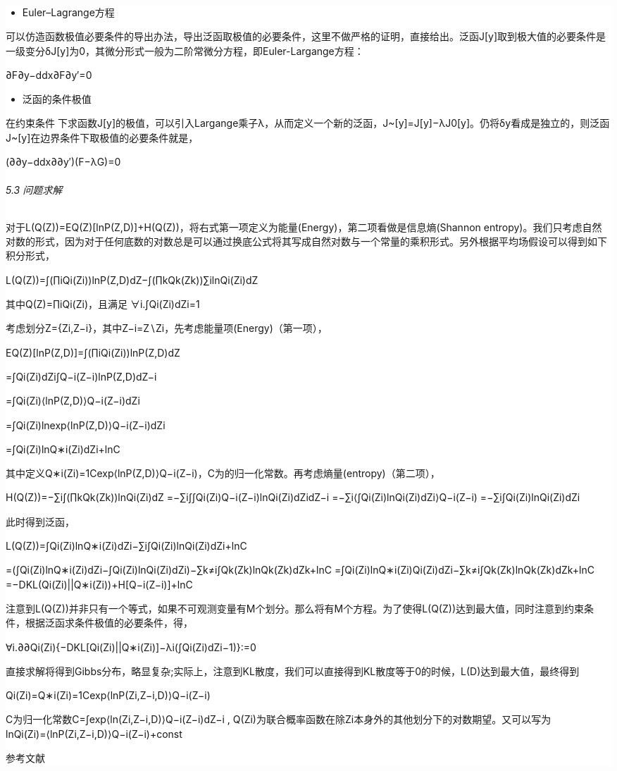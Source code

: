 *  Euler–Lagrange方程

可以仿造函数极值必要条件的导出办法，导出泛函取极值的必要条件，这里不做严格的证明，直接给出。泛函J[y]取到极大值的必要条件是一级变分δJ[y]为0，其微分形式一般为二阶常微分方程，即Euler-Largange方程：

∂F∂y−ddx∂F∂y′=0

*  泛函的条件极值

在约束条件 下求函数J[y]的极值，可以引入Largange乘子λ，从而定义一个新的泛函，J~[y]=J[y]−λJ0[y]。仍将δy看成是独立的，则泛函J~[y]在边界条件下取极值的必要条件就是，

(∂∂y−ddx∂∂y′)(F−λG)=0

###### 5.3 问题求解

对于L(Q(Z))=EQ(Z)[lnP(Z,D)]+H(Q(Z))，将右式第一项定义为能量(Energy)，第二项看做是信息熵(Shannon entropy)。我们只考虑自然对数的形式，因为对于任何底数的对数总是可以通过换底公式将其写成自然对数与一个常量的乘积形式。另外根据平均场假设可以得到如下积分形式，

L(Q(Z))=∫(∏iQi(Zi))lnP(Z,D)dZ−∫(∏kQk(Zk))∑ilnQi(Zi)dZ

其中Q(Z)=∏iQi(Zi)，且满足 ∀i.∫Qi(Zi)dZi=1

考虑划分Z={Zi,Z−i}，其中Z−i=Z∖Zi，先考虑能量项(Energy)（第一项），

EQ(Z)[lnP(Z,D)]=∫(∏iQi(Zi))lnP(Z,D)dZ

=∫Qi(Zi)dZi∫Q−i(Z−i)lnP(Z,D)dZ−i

=∫Qi(Zi)⟨lnP(Z,D)⟩Q−i(Z−i)dZi

=∫Qi(Zi)lnexp⟨lnP(Z,D)⟩Q−i(Z−i)dZi

=∫Qi(Zi)lnQ∗i(Zi)dZi+lnC

其中定义Q∗i(Zi)=1Cexp⟨lnP(Z,D)⟩Q−i(Z−i)，C为的归一化常数。再考虑熵量(entropy)（第二项），

H(Q(Z))=−∑i∫(∏kQk(Zk))lnQi(Zi)dZ
=−∑i∫∫Qi(Zi)Q−i(Z−i)lnQi(Zi)dZidZ−i
=−∑i⟨∫Qi(Zi)lnQi(Zi)dZi⟩Q−i(Z−i)
=−∑i∫Qi(Zi)lnQi(Zi)dZi

此时得到泛函，

L(Q(Z))=∫Qi(Zi)lnQ∗i(Zi)dZi−∑i∫Qi(Zi)lnQi(Zi)dZi+lnC

=(∫Qi(Zi)lnQ∗i(Zi)dZi−∫Qi(Zi)lnQi(Zi)dZi)−∑k≠i∫Qk(Zk)lnQk(Zk)dZk+lnC
=∫Qi(Zi)lnQ∗i(Zi)Qi(Zi)dZi−∑k≠i∫Qk(Zk)lnQk(Zk)dZk+lnC
=−DKL(Qi(Zi)||Q∗i(Zi))+H[Q−i(Z−i)]+lnC

注意到L(Q(Z))并非只有一个等式，如果不可观测变量有M个划分。那么将有M个方程。为了使得L(Q(Z))达到最大值，同时注意到约束条件，根据泛函求条件极值的必要条件，得，

∀i.∂∂Qi(Zi){−DKL[Qi(Zi)||Q∗i(Zi)]−λi(∫Qi(Zi)dZi−1)}:=0

直接求解将得到Gibbs分布，略显复杂;实际上，注意到KL散度，我们可以直接得到KL散度等于0的时候，L(D)达到最大值，最终得到

Qi(Zi)=Q∗i(Zi)=1Cexp⟨lnP(Zi,Z−i,D)⟩Q−i(Z−i)

C为归一化常数C=∫exp⟨ln(Zi,Z−i,D)⟩Q−i(Z−i)dZ−i , Q(Zi)为联合概率函数在除Zi本身外的其他划分下的对数期望。又可以写为 lnQi(Zi)=⟨lnP(Zi,Z−i,D)⟩Q−i(Z−i)+const

参考文献

























